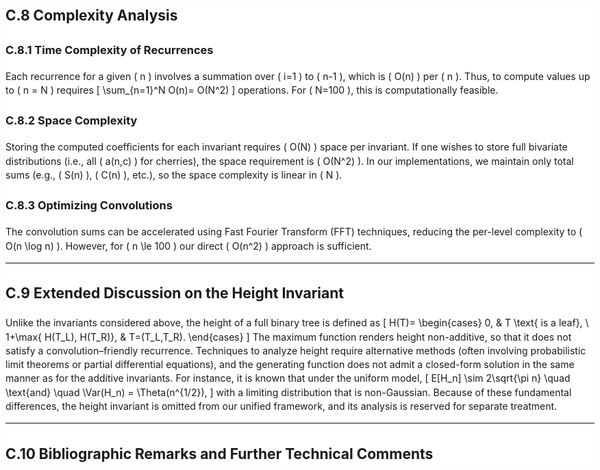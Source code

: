 
## C.8 Complexity Analysis

### C.8.1 Time Complexity of Recurrences

Each recurrence for a given \( n \) involves a summation over \( i=1 \) to \( n-1 \), which is \( O(n) \) per \( n \). Thus, to compute values up to \( n = N \) requires
\[
\sum_{n=1}^N O(n)= O(N^2)
\]
operations. For \( N=100 \), this is computationally feasible.

### C.8.2 Space Complexity

Storing the computed coefficients for each invariant requires \( O(N) \) space per invariant. If one wishes to store full bivariate distributions (i.e., all \( a(n,c) \) for cherries), the space requirement is \( O(N^2) \). In our implementations, we maintain only total sums (e.g., \( S(n) \), \( C(n) \), etc.), so the space complexity is linear in \( N \).

### C.8.3 Optimizing Convolutions

The convolution sums can be accelerated using Fast Fourier Transform (FFT) techniques, reducing the per-level complexity to \( O(n \log n) \). However, for \( n \le 100 \) our direct \( O(n^2) \) approach is sufficient.

---

## C.9 Extended Discussion on the Height Invariant

Unlike the invariants considered above, the height of a full binary tree is defined as
\[
H(T)= \begin{cases} 0, & T \text{ is a leaf}, \\ 1+\max\{ H(T_L), H(T_R)\}, & T=(T_L,T_R). \end{cases}
\]
The maximum function renders height non-additive, so that it does not satisfy a convolution–friendly recurrence. Techniques to analyze height require alternative methods (often involving probabilistic limit theorems or partial differential equations), and the generating function does not admit a closed-form solution in the same manner as for the additive invariants. For instance, it is known that under the uniform model, 
\[
E[H_n] \sim 2\sqrt{\pi n} \quad \text{and} \quad \Var(H_n) = \Theta(n^{1/2}),
\]
with a limiting distribution that is non-Gaussian. Because of these fundamental differences, the height invariant is omitted from our unified framework, and its analysis is reserved for separate treatment.

---

## C.10 Bibliographic Remarks and Further Technical Comments
